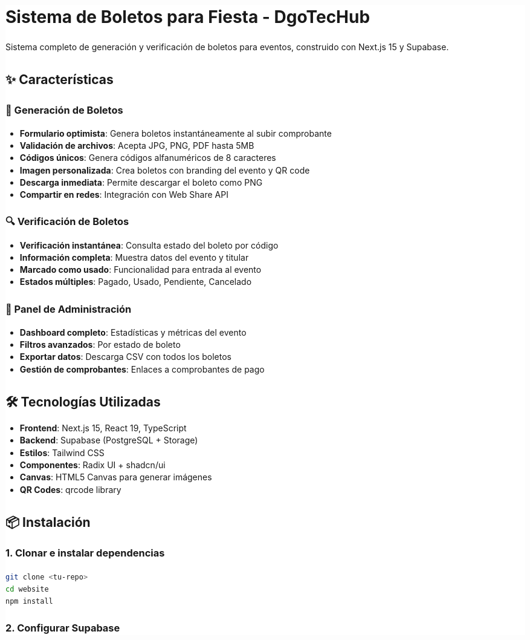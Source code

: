 # Sistema de Boletos para Fiesta - DgoTecHub

Sistema completo de generación y verificación de boletos para eventos, construido con Next.js 15 y Supabase.

## ✨ Características

### 🎫 Generación de Boletos

- **Formulario optimista**: Genera boletos instantáneamente al subir comprobante
- **Validación de archivos**: Acepta JPG, PNG, PDF hasta 5MB
- **Códigos únicos**: Genera códigos alfanuméricos de 8 caracteres
- **Imagen personalizada**: Crea boletos con branding del evento y QR code
- **Descarga inmediata**: Permite descargar el boleto como PNG
- **Compartir en redes**: Integración con Web Share API

### 🔍 Verificación de Boletos

- **Verificación instantánea**: Consulta estado del boleto por código
- **Información completa**: Muestra datos del evento y titular
- **Marcado como usado**: Funcionalidad para entrada al evento
- **Estados múltiples**: Pagado, Usado, Pendiente, Cancelado

### 👤 Panel de Administración

- **Dashboard completo**: Estadísticas y métricas del evento
- **Filtros avanzados**: Por estado de boleto
- **Exportar datos**: Descarga CSV con todos los boletos
- **Gestión de comprobantes**: Enlaces a comprobantes de pago

## 🛠️ Tecnologías Utilizadas

- **Frontend**: Next.js 15, React 19, TypeScript
- **Backend**: Supabase (PostgreSQL + Storage)
- **Estilos**: Tailwind CSS
- **Componentes**: Radix UI + shadcn/ui
- **Canvas**: HTML5 Canvas para generar imágenes
- **QR Codes**: qrcode library

## 📦 Instalación

### 1. Clonar e instalar dependencias

```bash
git clone <tu-repo>
cd website
npm install
```

### 2. Configurar Supabase
